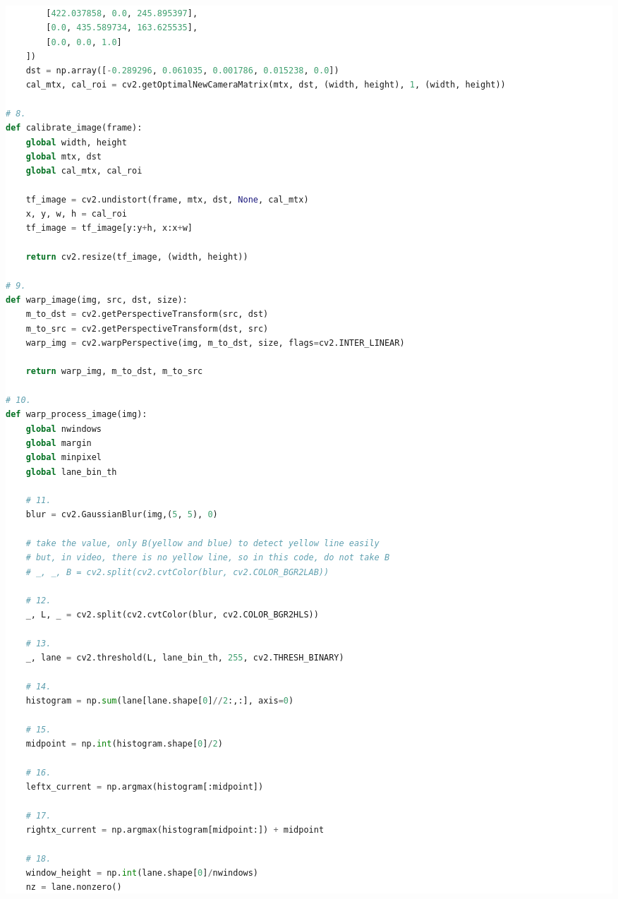 ```python
        [422.037858, 0.0, 245.895397], 
        [0.0, 435.589734, 163.625535], 
        [0.0, 0.0, 1.0]
    ])
    dst = np.array([-0.289296, 0.061035, 0.001786, 0.015238, 0.0])
    cal_mtx, cal_roi = cv2.getOptimalNewCameraMatrix(mtx, dst, (width, height), 1, (width, height))

# 8.
def calibrate_image(frame):
    global width, height
    global mtx, dst
    global cal_mtx, cal_roi
    
    tf_image = cv2.undistort(frame, mtx, dst, None, cal_mtx)
    x, y, w, h = cal_roi
    tf_image = tf_image[y:y+h, x:x+w]

    return cv2.resize(tf_image, (width, height))

# 9.
def warp_image(img, src, dst, size):
    m_to_dst = cv2.getPerspectiveTransform(src, dst)
    m_to_src = cv2.getPerspectiveTransform(dst, src)
    warp_img = cv2.warpPerspective(img, m_to_dst, size, flags=cv2.INTER_LINEAR)

    return warp_img, m_to_dst, m_to_src

# 10.
def warp_process_image(img):
    global nwindows
    global margin
    global minpixel
    global lane_bin_th

    # 11.
    blur = cv2.GaussianBlur(img,(5, 5), 0)

    # take the value, only B(yellow and blue) to detect yellow line easily
    # but, in video, there is no yellow line, so in this code, do not take B
    # _, _, B = cv2.split(cv2.cvtColor(blur, cv2.COLOR_BGR2LAB))

    # 12.
    _, L, _ = cv2.split(cv2.cvtColor(blur, cv2.COLOR_BGR2HLS))

    # 13.
    _, lane = cv2.threshold(L, lane_bin_th, 255, cv2.THRESH_BINARY)

    # 14.
    histogram = np.sum(lane[lane.shape[0]//2:,:], axis=0)

    # 15.
    midpoint = np.int(histogram.shape[0]/2)

    # 16.
    leftx_current = np.argmax(histogram[:midpoint])

    # 17.
    rightx_current = np.argmax(histogram[midpoint:]) + midpoint

    # 18.
    window_height = np.int(lane.shape[0]/nwindows)
    nz = lane.nonzero()

```